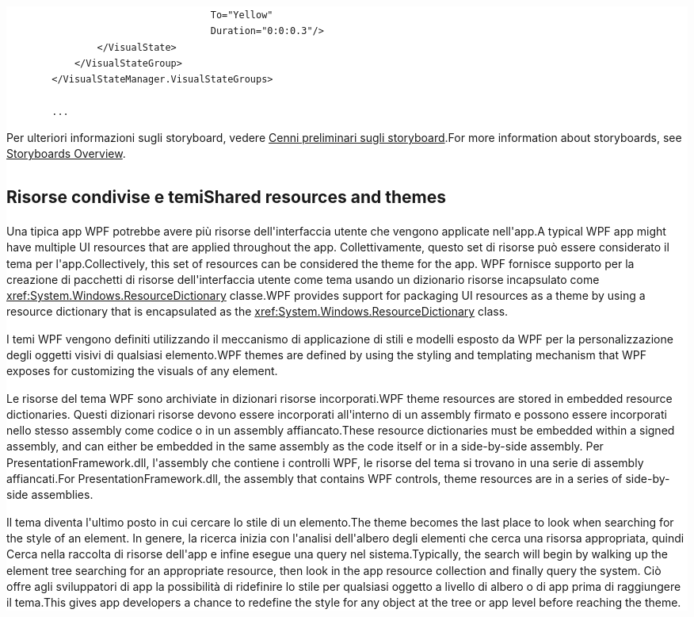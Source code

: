 ```xaml
                                    To="Yellow"
                                    Duration="0:0:0.3"/>
                </VisualState>
            </VisualStateGroup>
        </VisualStateManager.VisualStateGroups>

        ...
```

<span data-ttu-id="535b1-241">Per ulteriori informazioni sugli storyboard, vedere [Cenni preliminari sugli storyboard](../../../framework/wpf/graphics-multimedia/storyboards-overview.md).</span><span class="sxs-lookup"><span data-stu-id="535b1-241">For more information about storyboards, see [Storyboards Overview](../../../framework/wpf/graphics-multimedia/storyboards-overview.md).</span></span>

## <a name="shared-resources-and-themes"></a><span data-ttu-id="535b1-242">Risorse condivise e temi</span><span class="sxs-lookup"><span data-stu-id="535b1-242">Shared resources and themes</span></span>

<span data-ttu-id="535b1-243">Una tipica app WPF potrebbe avere più risorse dell'interfaccia utente che vengono applicate nell'app.</span><span class="sxs-lookup"><span data-stu-id="535b1-243">A typical WPF app might have multiple UI resources that are applied throughout the app.</span></span> <span data-ttu-id="535b1-244">Collettivamente, questo set di risorse può essere considerato il tema per l'app.</span><span class="sxs-lookup"><span data-stu-id="535b1-244">Collectively, this set of resources can be considered the theme for the app.</span></span> <span data-ttu-id="535b1-245">WPF fornisce supporto per la creazione di pacchetti di risorse dell'interfaccia utente come tema usando un dizionario risorse incapsulato come <xref:System.Windows.ResourceDictionary> classe.</span><span class="sxs-lookup"><span data-stu-id="535b1-245">WPF provides support for packaging UI resources as a theme by using a resource dictionary that is encapsulated as the <xref:System.Windows.ResourceDictionary> class.</span></span>

<span data-ttu-id="535b1-246">I temi WPF vengono definiti utilizzando il meccanismo di applicazione di stili e modelli esposto da WPF per la personalizzazione degli oggetti visivi di qualsiasi elemento.</span><span class="sxs-lookup"><span data-stu-id="535b1-246">WPF themes are defined by using the styling and templating mechanism that WPF exposes for customizing the visuals of any element.</span></span>

<span data-ttu-id="535b1-247">Le risorse del tema WPF sono archiviate in dizionari risorse incorporati.</span><span class="sxs-lookup"><span data-stu-id="535b1-247">WPF theme resources are stored in embedded resource dictionaries.</span></span> <span data-ttu-id="535b1-248">Questi dizionari risorse devono essere incorporati all'interno di un assembly firmato e possono essere incorporati nello stesso assembly come codice o in un assembly affiancato.</span><span class="sxs-lookup"><span data-stu-id="535b1-248">These resource dictionaries must be embedded within a signed assembly, and can either be embedded in the same assembly as the code itself or in a side-by-side assembly.</span></span> <span data-ttu-id="535b1-249">Per PresentationFramework.dll, l'assembly che contiene i controlli WPF, le risorse del tema si trovano in una serie di assembly affiancati.</span><span class="sxs-lookup"><span data-stu-id="535b1-249">For PresentationFramework.dll, the assembly that contains WPF controls, theme resources are in a series of side-by-side assemblies.</span></span>

<span data-ttu-id="535b1-250">Il tema diventa l'ultimo posto in cui cercare lo stile di un elemento.</span><span class="sxs-lookup"><span data-stu-id="535b1-250">The theme becomes the last place to look when searching for the style of an element.</span></span> <span data-ttu-id="535b1-251">In genere, la ricerca inizia con l'analisi dell'albero degli elementi che cerca una risorsa appropriata, quindi Cerca nella raccolta di risorse dell'app e infine esegue una query nel sistema.</span><span class="sxs-lookup"><span data-stu-id="535b1-251">Typically, the search will begin by walking up the element tree searching for an appropriate resource, then look in the app resource collection and finally query the system.</span></span> <span data-ttu-id="535b1-252">Ciò offre agli sviluppatori di app la possibilità di ridefinire lo stile per qualsiasi oggetto a livello di albero o di app prima di raggiungere il tema.</span><span class="sxs-lookup"><span data-stu-id="535b1-252">This gives app developers a chance to redefine the style for any object at the tree or app level before reaching the theme.</span></span>
